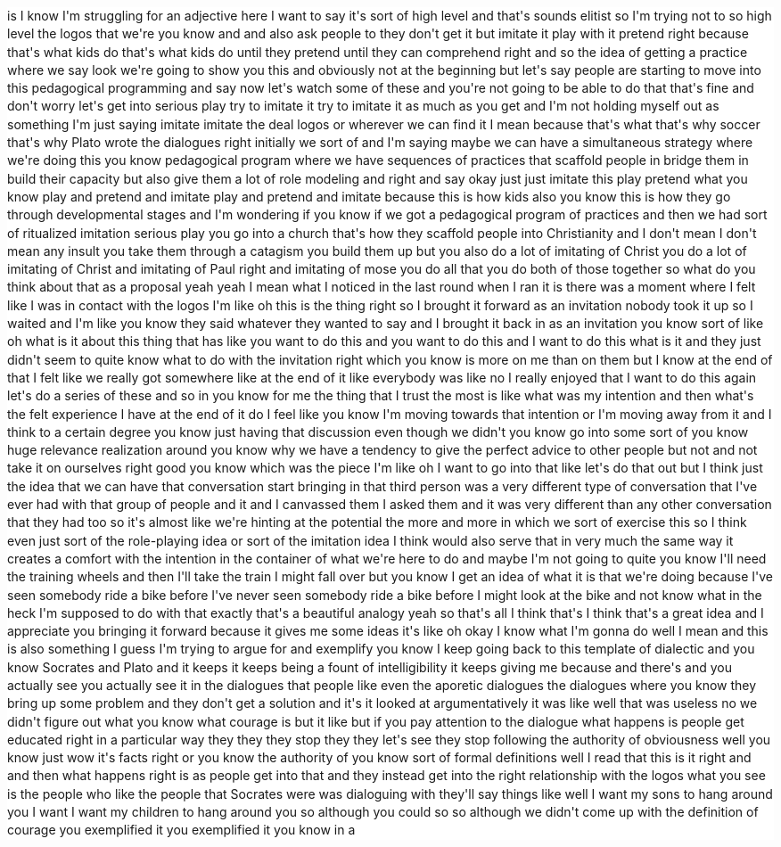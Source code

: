 is I know I'm struggling for an adjective here I want to say it's sort of high level and that's sounds elitist so I'm trying not to so high level the logos that we're you know and and also ask people to they don't get it but imitate it play with it pretend right because that's what kids do that's what kids do until they pretend until they can comprehend right and so the idea of getting a practice where we say look we're going to show you this and obviously not at the beginning but let's say people are starting to move into this pedagogical programming and say now let's watch some of these and you're not going to be able to do that that's fine and don't worry let's get into serious play try to imitate it try to imitate it as much as you get and I'm not holding myself out as something I'm just saying imitate imitate the deal logos or wherever we can find it I mean because that's what that's why soccer that's why Plato wrote the dialogues right initially we sort of and I'm saying maybe we can have a simultaneous strategy where we're doing this you know pedagogical program where we have sequences of practices that scaffold people in bridge them in build their capacity but also give them a lot of role modeling and right and say okay just just imitate this play pretend what you know play and pretend and imitate play and pretend and imitate because this is how kids also you know this is how they go through developmental stages and I'm wondering if you know if we got a pedagogical program of practices and then we had sort of ritualized imitation serious play you go into a church that's how they scaffold people into Christianity and I don't mean I don't mean any insult you take them through a catagism you build them up but you also do a lot of imitating of Christ you do a lot of imitating of Christ and imitating of Paul right and imitating of mose you do all that you do both of those together so what do you think about that as a proposal yeah yeah I mean what I noticed in the last round when I ran it is there was a moment where I felt like I was in contact with the logos I'm like oh this is the thing right so I brought it forward as an invitation nobody took it up so I waited and I'm like you know they said whatever they wanted to say and I brought it back in as an invitation you know sort of like oh what is it about this thing that has like you want to do this and you want to do this and I want to do this what is it and they just didn't seem to quite know what to do with the invitation right which you know is more on me than on them but I know at the end of that I felt like we really got somewhere like at the end of it like everybody was like no I really enjoyed that I want to do this again let's do a series of these and so in you know for me the thing that I trust the most is like what was my intention and then what's the felt experience I have at the end of it do I feel like you know I'm moving towards that intention or I'm moving away from it and I think to a certain degree you know just having that discussion even though we didn't you know go into some sort of you know huge relevance realization around you know why we have a tendency to give the perfect advice to other people but not and not take it on ourselves right good you know which was the piece I'm like oh I want to go into that like let's do that out but I think just the idea that we can have that conversation start bringing in that third person was a very different type of conversation that I've ever had with that group of people and it and I canvassed them I asked them and it was very different than any other conversation that they had too so it's almost like we're hinting at the potential the more and more in which we sort of exercise this so I think even just sort of the role-playing idea or sort of the imitation idea I think would also serve that in very much the same way it creates a comfort with the intention in the container of what we're here to do and maybe I'm not going to quite you know I'll need the training wheels and then I'll take the train I might fall over but you know I get an idea of what it is that we're doing because I've seen somebody ride a bike before I've never seen somebody ride a bike before I might look at the bike and not know what in the heck I'm supposed to do with that exactly that's a beautiful analogy yeah so that's all I think that's I think that's a great idea and I appreciate you bringing it forward because it gives me some ideas it's like oh okay I know what I'm gonna do well I mean and this is also something I guess I'm trying to argue for and exemplify you know I keep going back to this template of dialectic and you know Socrates and Plato and it keeps it keeps being a fount of intelligibility it keeps giving me because and there's and you actually see you actually see it in the dialogues that people like even the aporetic dialogues the dialogues where you know they bring up some problem and they don't get a solution and it's it looked at argumentatively it was like well that was useless no we didn't figure out what you know what courage is but it like but if you pay attention to the dialogue what happens is people get educated right in a particular way they they they stop they they let's see they stop following the authority of obviousness well you know just wow it's facts right or you know the authority of you know sort of formal definitions well I read that this is it right and and then what happens right is as people get into that and they instead get into the right relationship with the logos what you see is the people who like the people that Socrates were was dialoguing with they'll say things like well I want my sons to hang around you I want I want my children to hang around you so although you could so so although we didn't come up with the definition of courage you exemplified it you exemplified it you know in a